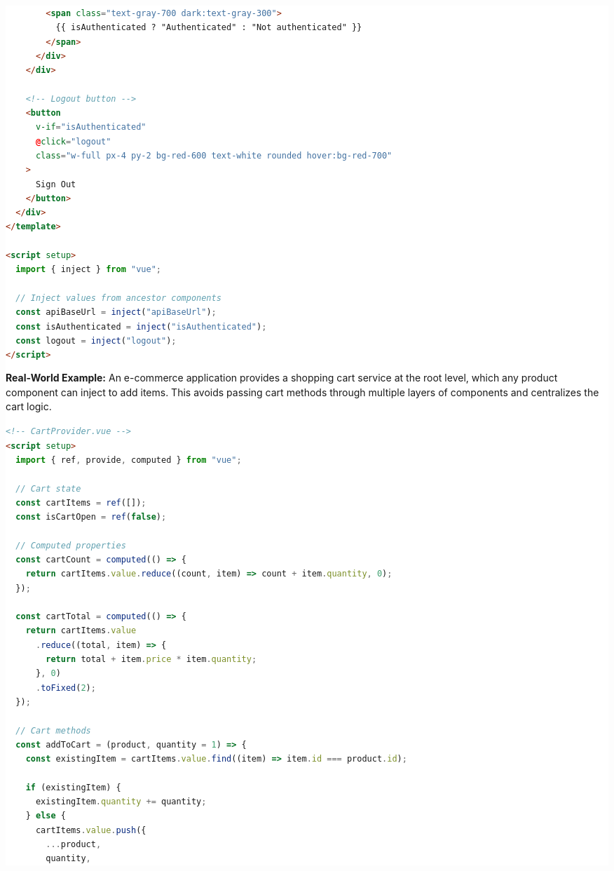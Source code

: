 ```html
        <span class="text-gray-700 dark:text-gray-300">
          {{ isAuthenticated ? "Authenticated" : "Not authenticated" }}
        </span>
      </div>
    </div>

    <!-- Logout button -->
    <button
      v-if="isAuthenticated"
      @click="logout"
      class="w-full px-4 py-2 bg-red-600 text-white rounded hover:bg-red-700"
    >
      Sign Out
    </button>
  </div>
</template>

<script setup>
  import { inject } from "vue";

  // Inject values from ancestor components
  const apiBaseUrl = inject("apiBaseUrl");
  const isAuthenticated = inject("isAuthenticated");
  const logout = inject("logout");
</script>
```

**Real-World Example:**
An e-commerce application provides a shopping cart service at the root level, which any product component can inject to add items. This avoids passing cart methods through multiple layers of components and centralizes the cart logic.

```html
<!-- CartProvider.vue -->
<script setup>
  import { ref, provide, computed } from "vue";

  // Cart state
  const cartItems = ref([]);
  const isCartOpen = ref(false);

  // Computed properties
  const cartCount = computed(() => {
    return cartItems.value.reduce((count, item) => count + item.quantity, 0);
  });

  const cartTotal = computed(() => {
    return cartItems.value
      .reduce((total, item) => {
        return total + item.price * item.quantity;
      }, 0)
      .toFixed(2);
  });

  // Cart methods
  const addToCart = (product, quantity = 1) => {
    const existingItem = cartItems.value.find((item) => item.id === product.id);

    if (existingItem) {
      existingItem.quantity += quantity;
    } else {
      cartItems.value.push({
        ...product,
        quantity,
```